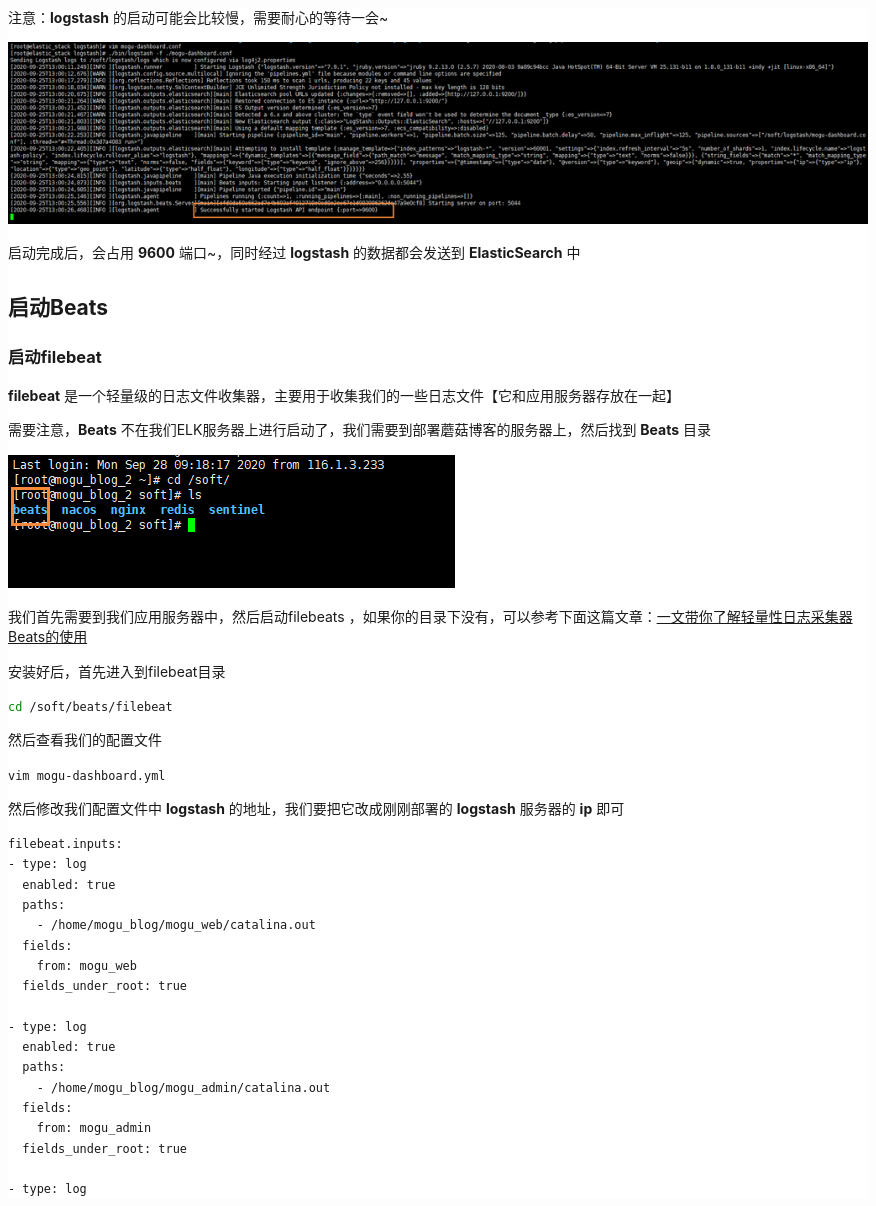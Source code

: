 注意：**logstash** 的启动可能会比较慢，需要耐心的等待一会~

![启动logstash](images/image-20200925210154370.png)

启动完成后，会占用 **9600** 端口~，同时经过 **logstash** 的数据都会发送到 **ElasticSearch** 中

## 启动Beats

### 启动filebeat

**filebeat** 是一个轻量级的日志文件收集器，主要用于收集我们的一些日志文件【它和应用服务器存放在一起】

需要注意，**Beats** 不在我们ELK服务器上进行启动了，我们需要到部署蘑菇博客的服务器上，然后找到 **Beats** 目录

![安装beat](images/image-20200930092617884.png)

我们首先需要到我们应用服务器中，然后启动filebeats ，如果你的目录下没有，可以参考下面这篇文章：[一文带你了解轻量性日志采集器Beats的使用](https://mp.weixin.qq.com/s/GoNNoVJA4rOmVjHWc032sw)

安装好后，首先进入到filebeat目录

```bash
cd /soft/beats/filebeat
```

然后查看我们的配置文件

```bash
vim mogu-dashboard.yml
```

然后修改我们配置文件中 **logstash** 的地址，我们要把它改成刚刚部署的 **logstash** 服务器的 **ip** 即可

```bash
filebeat.inputs:
- type: log
  enabled: true
  paths:
    - /home/mogu_blog/mogu_web/catalina.out
  fields:
    from: mogu_web
  fields_under_root: true

- type: log
  enabled: true
  paths:
    - /home/mogu_blog/mogu_admin/catalina.out
  fields:
    from: mogu_admin
  fields_under_root: true

- type: log
```